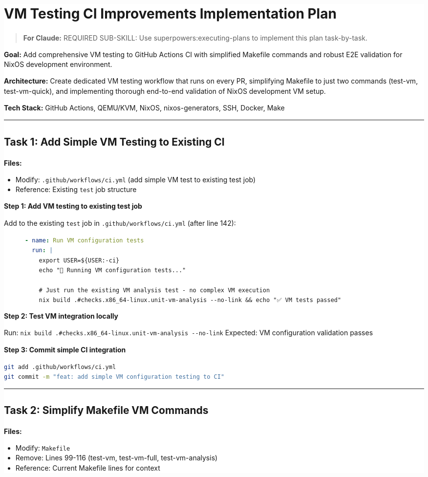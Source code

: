 # VM Testing CI Improvements Implementation Plan

> **For Claude:** REQUIRED SUB-SKILL: Use superpowers:executing-plans to implement this plan task-by-task.

**Goal:** Add comprehensive VM testing to GitHub Actions CI with simplified Makefile commands and robust E2E validation for NixOS development environment.

**Architecture:** Create dedicated VM testing workflow that runs on every PR, simplifying Makefile to just two commands (test-vm, test-vm-quick), and implementing thorough end-to-end validation of NixOS development VM setup.

**Tech Stack:** GitHub Actions, QEMU/KVM, NixOS, nixos-generators, SSH, Docker, Make

---

## Task 1: Add Simple VM Testing to Existing CI

**Files:**
- Modify: `.github/workflows/ci.yml` (add simple VM test to existing test job)
- Reference: Existing `test` job structure

**Step 1: Add VM testing to existing test job**

Add to the existing `test` job in `.github/workflows/ci.yml` (after line 142):

```yaml
      - name: Run VM configuration tests
        run: |
          export USER=${USER:-ci}
          echo "🧪 Running VM configuration tests..."

          # Just run the existing VM analysis test - no complex VM execution
          nix build .#checks.x86_64-linux.unit-vm-analysis --no-link && echo "✅ VM tests passed"
```

**Step 2: Test VM integration locally**

Run: `nix build .#checks.x86_64-linux.unit-vm-analysis --no-link`
Expected: VM configuration validation passes

**Step 3: Commit simple CI integration**

```bash
git add .github/workflows/ci.yml
git commit -m "feat: add simple VM configuration testing to CI"
```

---

## Task 2: Simplify Makefile VM Commands

**Files:**
- Modify: `Makefile`
- Remove: Lines 99-116 (test-vm, test-vm-full, test-vm-analysis)
- Reference: Current Makefile lines for context
